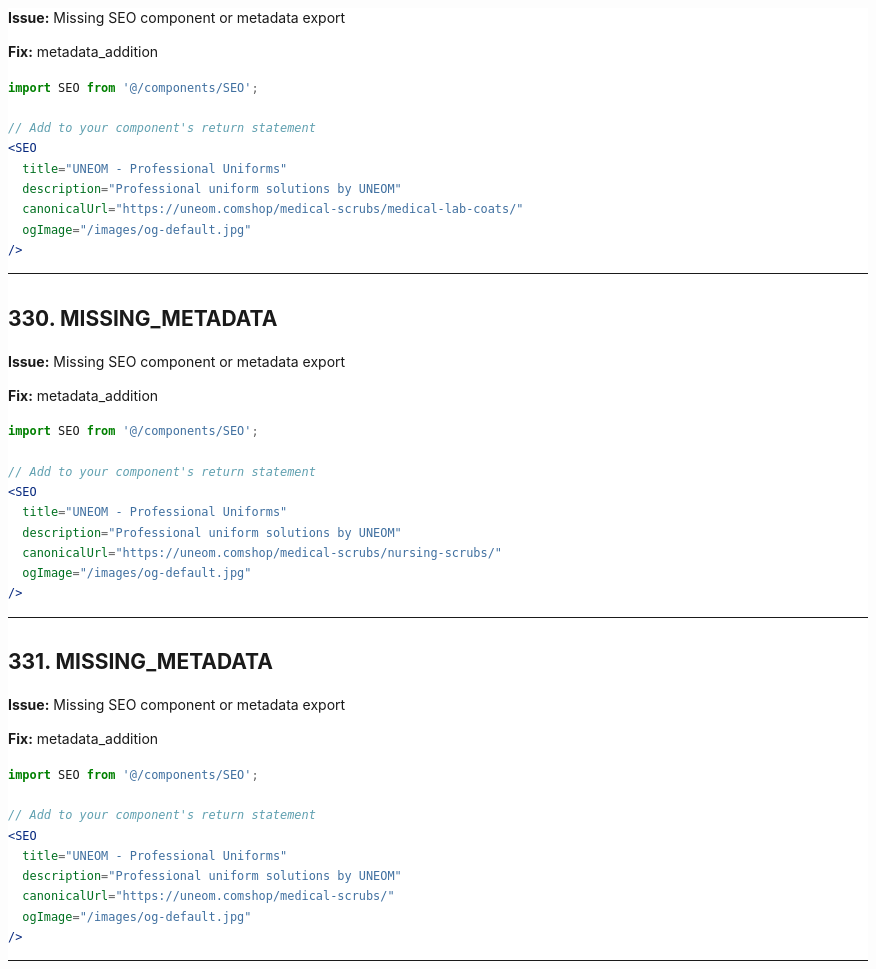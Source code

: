 **Issue:** Missing SEO component or metadata export

**Fix:** metadata_addition

```jsx
import SEO from '@/components/SEO';

// Add to your component's return statement
<SEO
  title="UNEOM - Professional Uniforms"
  description="Professional uniform solutions by UNEOM"
  canonicalUrl="https://uneom.comshop/medical-scrubs/medical-lab-coats/"
  ogImage="/images/og-default.jpg"
/>
```

---

## 330. MISSING_METADATA

**Issue:** Missing SEO component or metadata export

**Fix:** metadata_addition

```jsx
import SEO from '@/components/SEO';

// Add to your component's return statement
<SEO
  title="UNEOM - Professional Uniforms"
  description="Professional uniform solutions by UNEOM"
  canonicalUrl="https://uneom.comshop/medical-scrubs/nursing-scrubs/"
  ogImage="/images/og-default.jpg"
/>
```

---

## 331. MISSING_METADATA

**Issue:** Missing SEO component or metadata export

**Fix:** metadata_addition

```jsx
import SEO from '@/components/SEO';

// Add to your component's return statement
<SEO
  title="UNEOM - Professional Uniforms"
  description="Professional uniform solutions by UNEOM"
  canonicalUrl="https://uneom.comshop/medical-scrubs/"
  ogImage="/images/og-default.jpg"
/>
```

---
